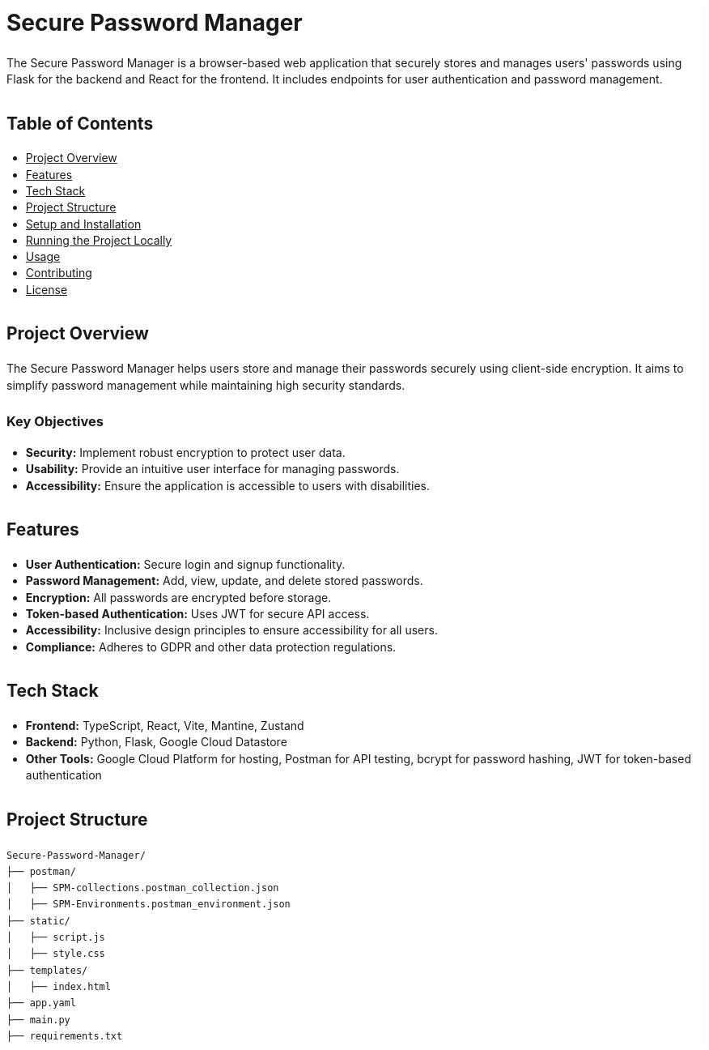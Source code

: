 
# Secure Password Manager

The Secure Password Manager is a browser-based web application that securely stores and manages users' passwords using Flask for the backend and React for the frontend. It includes endpoints for user authentication and password management.

## Table of Contents
- [Project Overview](#project-overview)
- [Features](#features)
- [Tech Stack](#tech-stack)
- [Project Structure](#project-structure)
- [Setup and Installation](#setup-and-installation)
- [Running the Project Locally](#running-the-project-locally)
- [Usage](#usage)
- [Contributing](#contributing)
- [License](#license)

## Project Overview

The Secure Password Manager helps users store and manage their passwords securely using client-side encryption. It aims to simplify password management while maintaining high security standards.

### Key Objectives
- **Security:** Implement robust encryption to protect user data.
- **Usability:** Provide an intuitive user interface for managing passwords.
- **Accessibility:** Ensure the application is accessible to users with disabilities.

## Features

- **User Authentication:** Secure login and signup functionality.
- **Password Management:** Add, view, update, and delete stored passwords.
- **Encryption:** All passwords are encrypted before storage.
- **Token-based Authentication:** Uses JWT for secure API access.
- **Accessibility:** Inclusive design principles to ensure accessibility for all users.
- **Compliance:** Adheres to GDPR and other data protection regulations.

## Tech Stack

- **Frontend:** TypeScript, React, Vite, Mantine, Zustand
- **Backend:** Python, Flask, Google Cloud Datastore
- **Other Tools:** Google Cloud Platform for hosting, Postman for API testing, bcrypt for password hashing, JWT for token-based authentication

## Project Structure

```
Secure-Password-Manager/
├── postman/
│   ├── SPM-collections.postman_collection.json
│   ├── SPM-Environments.postman_environment.json
├── static/
│   ├── script.js
│   ├── style.css
├── templates/
│   ├── index.html
├── app.yaml
├── main.py
├── requirements.txt
```
